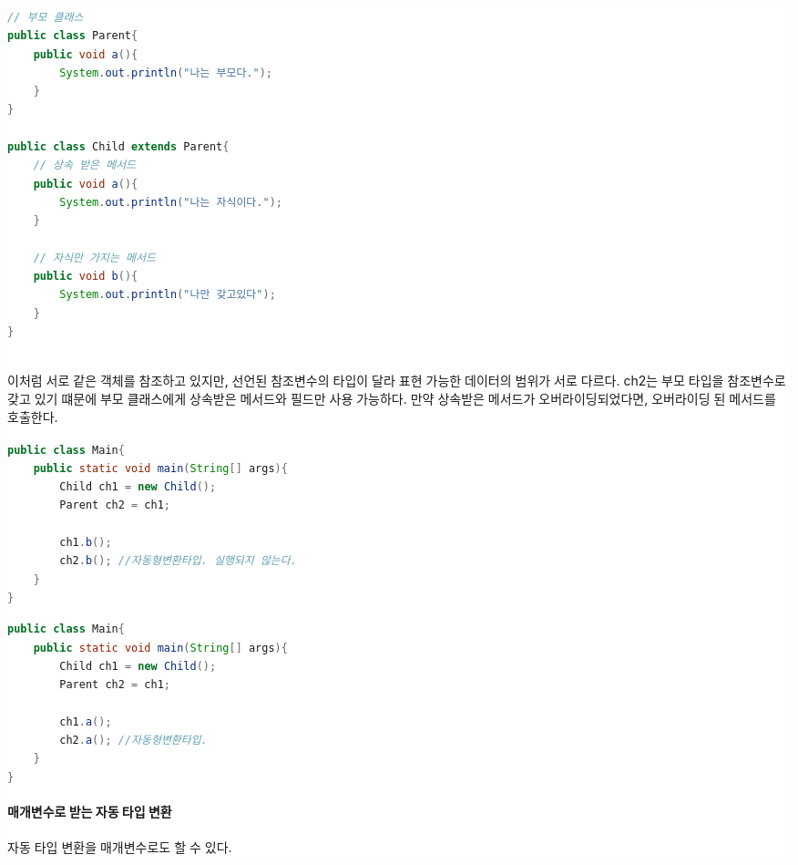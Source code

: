 ```java
// 부모 클래스
public class Parent{
    public void a(){
        System.out.println("나는 부모다.");
    }
}

public class Child extends Parent{
    // 상속 받은 메서드
    public void a(){
        System.out.println("나는 자식이다.");
    }

    // 자식만 가지는 메서드
    public void b(){
        System.out.println("나만 갖고있다");
    }
}

```
<br>
이처럼 서로 같은 객체를 참조하고 있지만, 선언된 참조변수의 타입이 달라 표현 가능한 데이터의 범위가 서로 다르다. ch2는 부모 타입을 참조변수로 갖고 있기 떄문에 부모 클래스에게 상속받은 메서드와 필드만 사용 가능하다. 만약 상속받은 메서드가 오버라이딩되었다면, 오버라이딩 된 메서드를 호출한다.

```java
public class Main{
    public static void main(String[] args){
        Child ch1 = new Child();
        Parent ch2 = ch1;

        ch1.b();
        ch2.b(); //자동형변환타입. 실행되지 않는다.
    }
}

```

```java
public class Main{
    public static void main(String[] args){
        Child ch1 = new Child();
        Parent ch2 = ch1;

        ch1.a();
        ch2.a(); //자동형변환타입.
    }
}

```

<h4>매개변수로 받는 자동 타입 변환</h4>
자동 타입 변환을 매개변수로도 할 수 있다.
